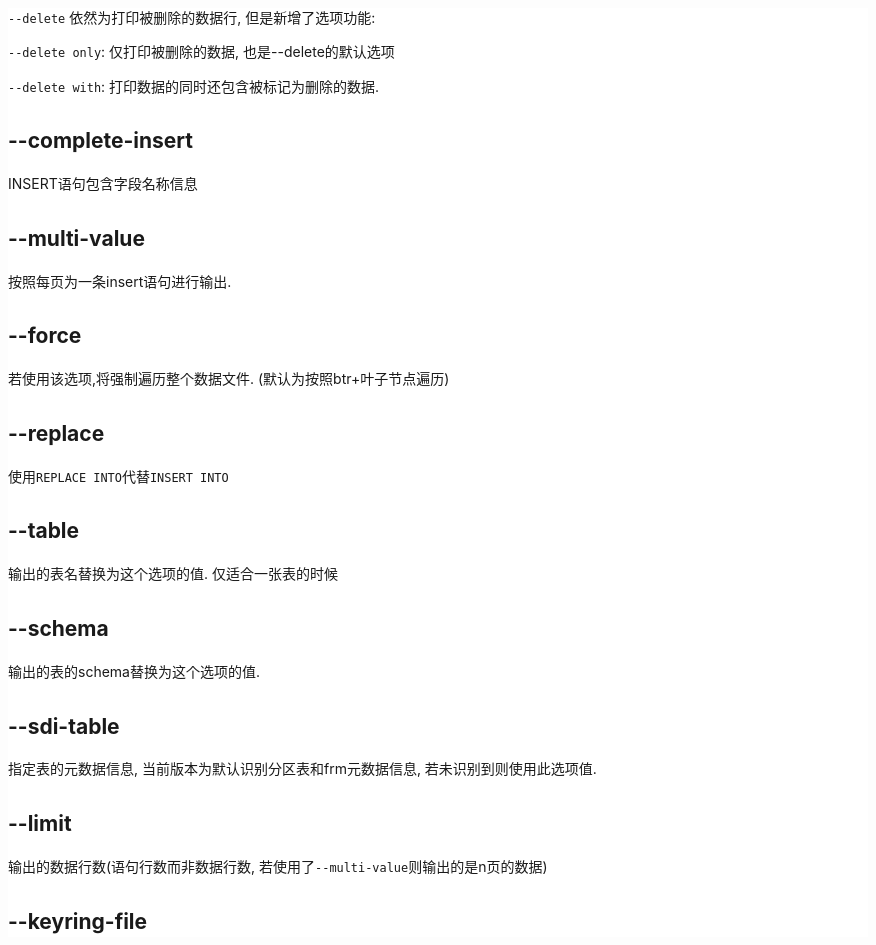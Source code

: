 `--delete` 依然为打印被删除的数据行, 但是新增了选项功能:

`--delete only`: 仅打印被删除的数据, 也是--delete的默认选项

`--delete with`: 打印数据的同时还包含被标记为删除的数据.



## --complete-insert

INSERT语句包含字段名称信息



## --multi-value

按照每页为一条insert语句进行输出.



## --force

若使用该选项,将强制遍历整个数据文件. (默认为按照btr+叶子节点遍历)



## --replace

使用`REPLACE INTO`代替`INSERT INTO`



## --table

输出的表名替换为这个选项的值. 仅适合一张表的时候



## --schema

输出的表的schema替换为这个选项的值.



## --sdi-table

指定表的元数据信息, 当前版本为默认识别分区表和frm元数据信息, 若未识别到则使用此选项值.



## --limit

输出的数据行数(语句行数而非数据行数, 若使用了`--multi-value`则输出的是n页的数据)



## --keyring-file
